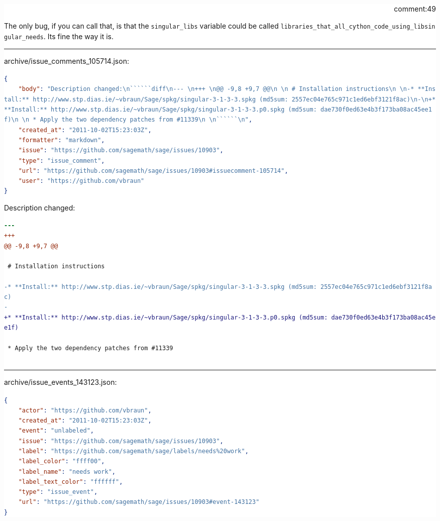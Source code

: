 
<div id="comment:49" align="right">comment:49</div>

The only bug, if you can call that, is that the `singular_libs` variable could be called `libraries_that_all_cython_code_using_libsingular_needs`. Its fine the way it is.



---

archive/issue_comments_105714.json:
```json
{
    "body": "Description changed:\n``````diff\n--- \n+++ \n@@ -9,8 +9,7 @@\n \n # Installation instructions\n \n-* **Install:** http://www.stp.dias.ie/~vbraun/Sage/spkg/singular-3-1-3-3.spkg (md5sum: 2557ec04e765c971c1ed6ebf3121f8ac)\n-\n+* **Install:** http://www.stp.dias.ie/~vbraun/Sage/spkg/singular-3-1-3-3.p0.spkg (md5sum: dae730f0ed63e4b3f173ba08ac45ee1f)\n \n * Apply the two dependency patches from #11339\n \n``````\n",
    "created_at": "2011-10-02T15:23:03Z",
    "formatter": "markdown",
    "issue": "https://github.com/sagemath/sage/issues/10903",
    "type": "issue_comment",
    "url": "https://github.com/sagemath/sage/issues/10903#issuecomment-105714",
    "user": "https://github.com/vbraun"
}
```

Description changed:
``````diff
--- 
+++ 
@@ -9,8 +9,7 @@
 
 # Installation instructions
 
-* **Install:** http://www.stp.dias.ie/~vbraun/Sage/spkg/singular-3-1-3-3.spkg (md5sum: 2557ec04e765c971c1ed6ebf3121f8ac)
-
+* **Install:** http://www.stp.dias.ie/~vbraun/Sage/spkg/singular-3-1-3-3.p0.spkg (md5sum: dae730f0ed63e4b3f173ba08ac45ee1f)
 
 * Apply the two dependency patches from #11339
 
``````




---

archive/issue_events_143123.json:
```json
{
    "actor": "https://github.com/vbraun",
    "created_at": "2011-10-02T15:23:03Z",
    "event": "unlabeled",
    "issue": "https://github.com/sagemath/sage/issues/10903",
    "label": "https://github.com/sagemath/sage/labels/needs%20work",
    "label_color": "ffff00",
    "label_name": "needs work",
    "label_text_color": "ffffff",
    "type": "issue_event",
    "url": "https://github.com/sagemath/sage/issues/10903#event-143123"
}
```
